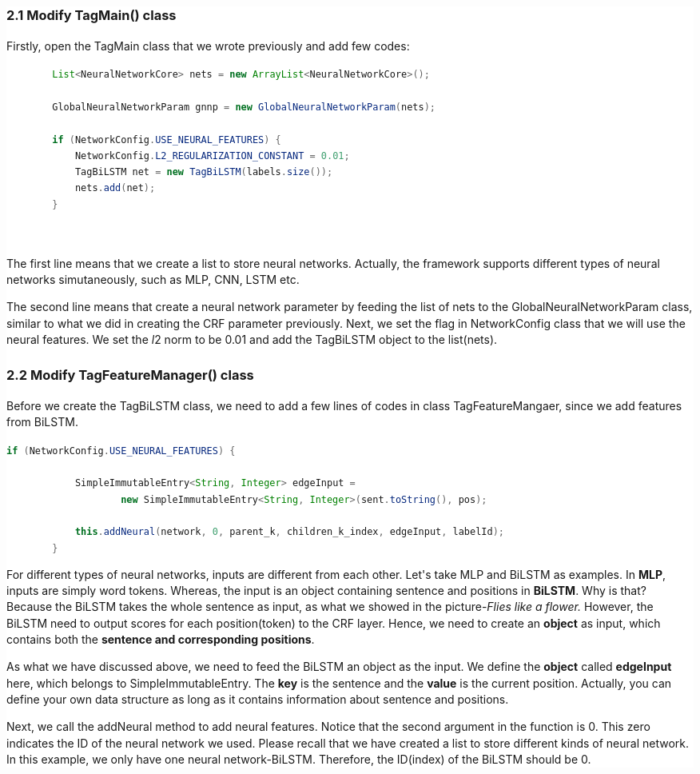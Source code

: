 ### 2.1 Modify TagMain() class

Firstly, open the TagMain class that we wrote previously and add few codes:

```java
		List<NeuralNetworkCore> nets = new ArrayList<NeuralNetworkCore>();
		
        GlobalNeuralNetworkParam gnnp = new GlobalNeuralNetworkParam(nets);
        
        if (NetworkConfig.USE_NEURAL_FEATURES) {
			NetworkConfig.L2_REGULARIZATION_CONSTANT = 0.01;
			TagBiLSTM net = new TagBiLSTM(labels.size());
			nets.add(net);
		}
        
		
```
The first line means that we create a list to store neural networks. Actually, the framework supports different types of neural networks simutaneously, such as MLP, CNN, LSTM etc.

The second line means that create a neural network parameter by feeding the list of nets to the GlobalNeuralNetworkParam class, similar to what we did in creating the CRF parameter previously. Next, we set the flag in NetworkConfig class that we will use the neural features. We set the $l2$ norm to be 0.01 and add the TagBiLSTM object to the list(nets).

### 2.2 Modify TagFeatureManager() class

Before we create the TagBiLSTM class, we need to add a few lines of codes in class TagFeatureMangaer, since we add features from BiLSTM.

```java
if (NetworkConfig.USE_NEURAL_FEATURES) {

			SimpleImmutableEntry<String, Integer> edgeInput = 
					new SimpleImmutableEntry<String, Integer>(sent.toString(), pos);
                    
			this.addNeural(network, 0, parent_k, children_k_index, edgeInput, labelId);
		}
```

For different types of neural networks, inputs are different from each other. Let's take MLP and BiLSTM as examples. In **MLP**, inputs are simply word tokens. Whereas, the input is an object containing sentence and positions in **BiLSTM**. Why is that? Because the BiLSTM takes the whole sentence as input, as what we showed in the picture-*Flies like a flower.* However, the BiLSTM need to output scores for each position(token) to the CRF layer. Hence, we need to create an **object** as input, which contains both the **sentence and corresponding positions**.

As what we have discussed above, we need to feed the BiLSTM an object as the input. We define the **object** called **edgeInput** here, which belongs to SimpleImmutableEntry. The **key** is the sentence and the **value** is the current position. Actually, you can define your own data structure as long as it contains information about sentence and positions.

Next, we call the addNeural method to add neural features. Notice that the second argument in the function is 0. This zero indicates the ID of the neural network we used. Please recall that we have created a list to store different kinds of neural network. In this example, we only have one neural network-BiLSTM. Therefore, the ID(index) of the BiLSTM should be 0.
